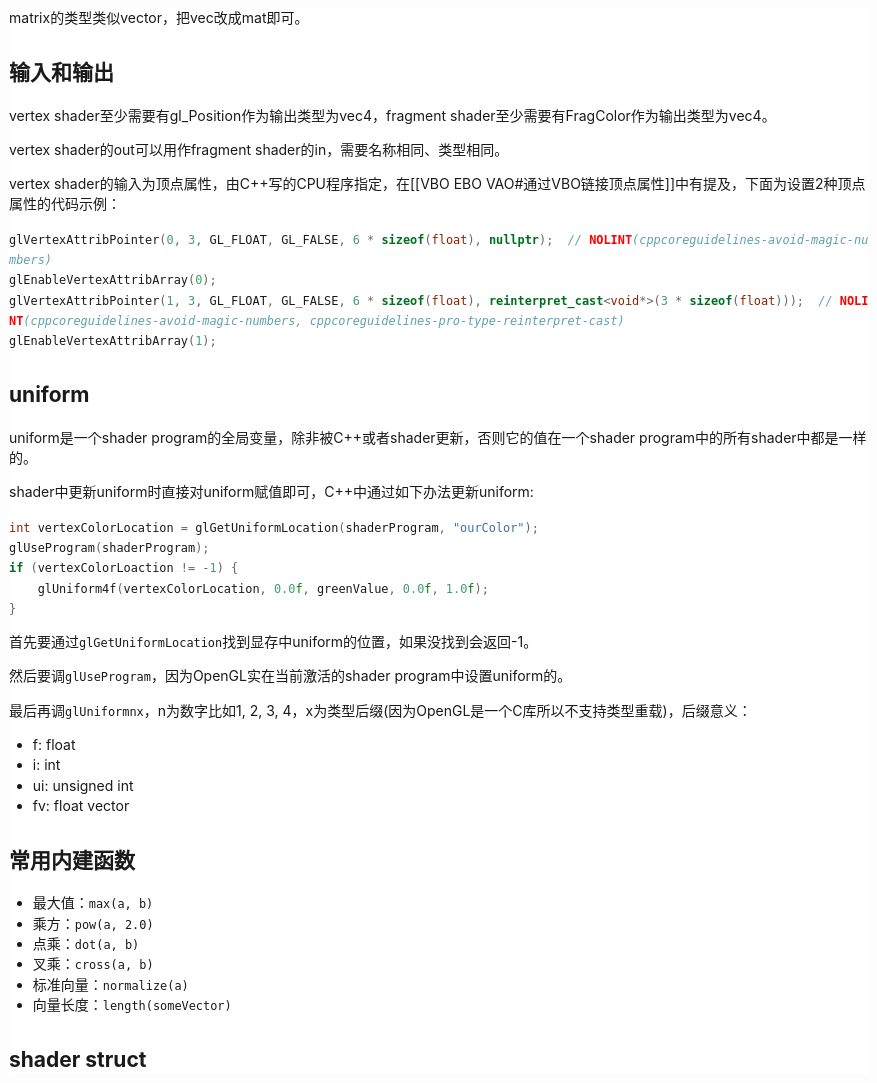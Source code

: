 matrix的类型类似vector，把vec改成mat即可。

## 输入和输出

vertex shader至少需要有gl_Position作为输出类型为vec4，fragment shader至少需要有FragColor作为输出类型为vec4。

vertex shader的out可以用作fragment shader的in，需要名称相同、类型相同。

vertex shader的输入为顶点属性，由C++写的CPU程序指定，在[[VBO EBO VAO#通过VBO链接顶点属性]]中有提及，下面为设置2种顶点属性的代码示例：

```cpp
glVertexAttribPointer(0, 3, GL_FLOAT, GL_FALSE, 6 * sizeof(float), nullptr);  // NOLINT(cppcoreguidelines-avoid-magic-numbers)
glEnableVertexAttribArray(0);
glVertexAttribPointer(1, 3, GL_FLOAT, GL_FALSE, 6 * sizeof(float), reinterpret_cast<void*>(3 * sizeof(float)));  // NOLINT(cppcoreguidelines-avoid-magic-numbers, cppcoreguidelines-pro-type-reinterpret-cast)
glEnableVertexAttribArray(1);
```

## uniform

uniform是一个shader program的全局变量，除非被C++或者shader更新，否则它的值在一个shader program中的所有shader中都是一样的。

shader中更新uniform时直接对uniform赋值即可，C++中通过如下办法更新uniform:

```cpp
int vertexColorLocation = glGetUniformLocation(shaderProgram, "ourColor");
glUseProgram(shaderProgram);
if (vertexColorLoaction != -1) {
    glUniform4f(vertexColorLocation, 0.0f, greenValue, 0.0f, 1.0f);
}
```

首先要通过`glGetUniformLocation`找到显存中uniform的位置，如果没找到会返回-1。

然后要调`glUseProgram`，因为OpenGL实在当前激活的shader program中设置uniform的。

最后再调`glUniformnx`，n为数字比如1, 2, 3, 4，x为类型后缀(因为OpenGL是一个C库所以不支持类型重载)，后缀意义：

- f: float
- i: int
- ui: unsigned int
- fv: float vector

## 常用内建函数

- 最大值：`max(a, b)`
- 乘方：`pow(a, 2.0)`
- 点乘：`dot(a, b)`
- 叉乘：`cross(a, b)`
- 标准向量：`normalize(a)`
- 向量长度：`length(someVector)`

## shader struct
